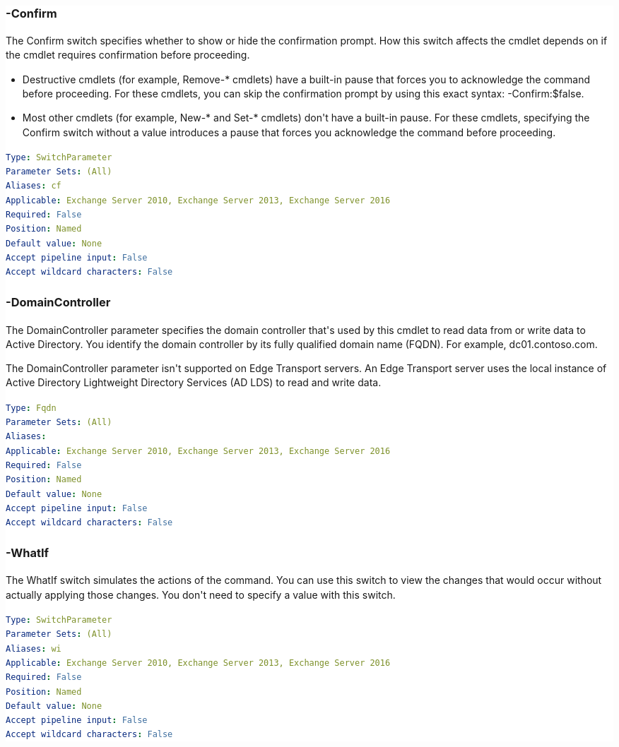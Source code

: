 ### -Confirm
The Confirm switch specifies whether to show or hide the confirmation prompt. How this switch affects the cmdlet depends on if the cmdlet requires confirmation before proceeding.

- Destructive cmdlets (for example, Remove-\* cmdlets) have a built-in pause that forces you to acknowledge the command before proceeding. For these cmdlets, you can skip the confirmation prompt by using this exact syntax: -Confirm:$false.

- Most other cmdlets (for example, New-\* and Set-\* cmdlets) don't have a built-in pause. For these cmdlets, specifying the Confirm switch without a value introduces a pause that forces you acknowledge the command before proceeding.

```yaml
Type: SwitchParameter
Parameter Sets: (All)
Aliases: cf
Applicable: Exchange Server 2010, Exchange Server 2013, Exchange Server 2016
Required: False
Position: Named
Default value: None
Accept pipeline input: False
Accept wildcard characters: False
```

### -DomainController
The DomainController parameter specifies the domain controller that's used by this cmdlet to read data from or write data to Active Directory. You identify the domain controller by its fully qualified domain name (FQDN). For example, dc01.contoso.com.

The DomainController parameter isn't supported on Edge Transport servers. An Edge Transport server uses the local instance of Active Directory Lightweight Directory Services (AD LDS) to read and write data.

```yaml
Type: Fqdn
Parameter Sets: (All)
Aliases:
Applicable: Exchange Server 2010, Exchange Server 2013, Exchange Server 2016
Required: False
Position: Named
Default value: None
Accept pipeline input: False
Accept wildcard characters: False
```

### -WhatIf
The WhatIf switch simulates the actions of the command. You can use this switch to view the changes that would occur without actually applying those changes. You don't need to specify a value with this switch.

```yaml
Type: SwitchParameter
Parameter Sets: (All)
Aliases: wi
Applicable: Exchange Server 2010, Exchange Server 2013, Exchange Server 2016
Required: False
Position: Named
Default value: None
Accept pipeline input: False
Accept wildcard characters: False
```
